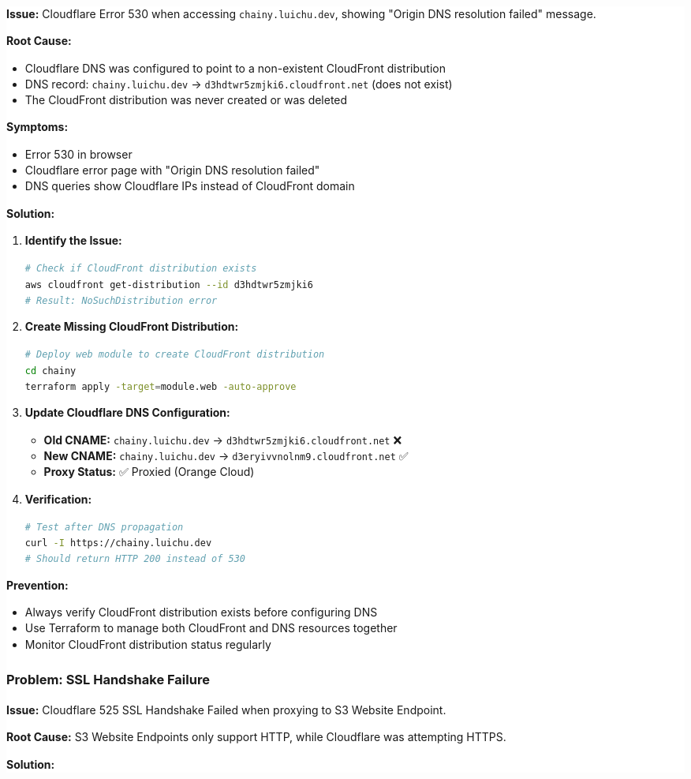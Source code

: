 **Issue:** Cloudflare Error 530 when accessing `chainy.luichu.dev`, showing "Origin DNS resolution failed" message.

**Root Cause:**

- Cloudflare DNS was configured to point to a non-existent CloudFront distribution
- DNS record: `chainy.luichu.dev` → `d3hdtwr5zmjki6.cloudfront.net` (does not exist)
- The CloudFront distribution was never created or was deleted

**Symptoms:**

- Error 530 in browser
- Cloudflare error page with "Origin DNS resolution failed"
- DNS queries show Cloudflare IPs instead of CloudFront domain

**Solution:**

1. **Identify the Issue:**

   ```bash
   # Check if CloudFront distribution exists
   aws cloudfront get-distribution --id d3hdtwr5zmjki6
   # Result: NoSuchDistribution error
   ```

2. **Create Missing CloudFront Distribution:**

   ```bash
   # Deploy web module to create CloudFront distribution
   cd chainy
   terraform apply -target=module.web -auto-approve
   ```

3. **Update Cloudflare DNS Configuration:**

   - **Old CNAME:** `chainy.luichu.dev` → `d3hdtwr5zmjki6.cloudfront.net` ❌
   - **New CNAME:** `chainy.luichu.dev` → `d3eryivvnolnm9.cloudfront.net` ✅
   - **Proxy Status:** ✅ Proxied (Orange Cloud)

4. **Verification:**
   ```bash
   # Test after DNS propagation
   curl -I https://chainy.luichu.dev
   # Should return HTTP 200 instead of 530
   ```

**Prevention:**

- Always verify CloudFront distribution exists before configuring DNS
- Use Terraform to manage both CloudFront and DNS resources together
- Monitor CloudFront distribution status regularly

### Problem: SSL Handshake Failure

**Issue:** Cloudflare 525 SSL Handshake Failed when proxying to S3 Website Endpoint.

**Root Cause:** S3 Website Endpoints only support HTTP, while Cloudflare was attempting HTTPS.

**Solution:**

